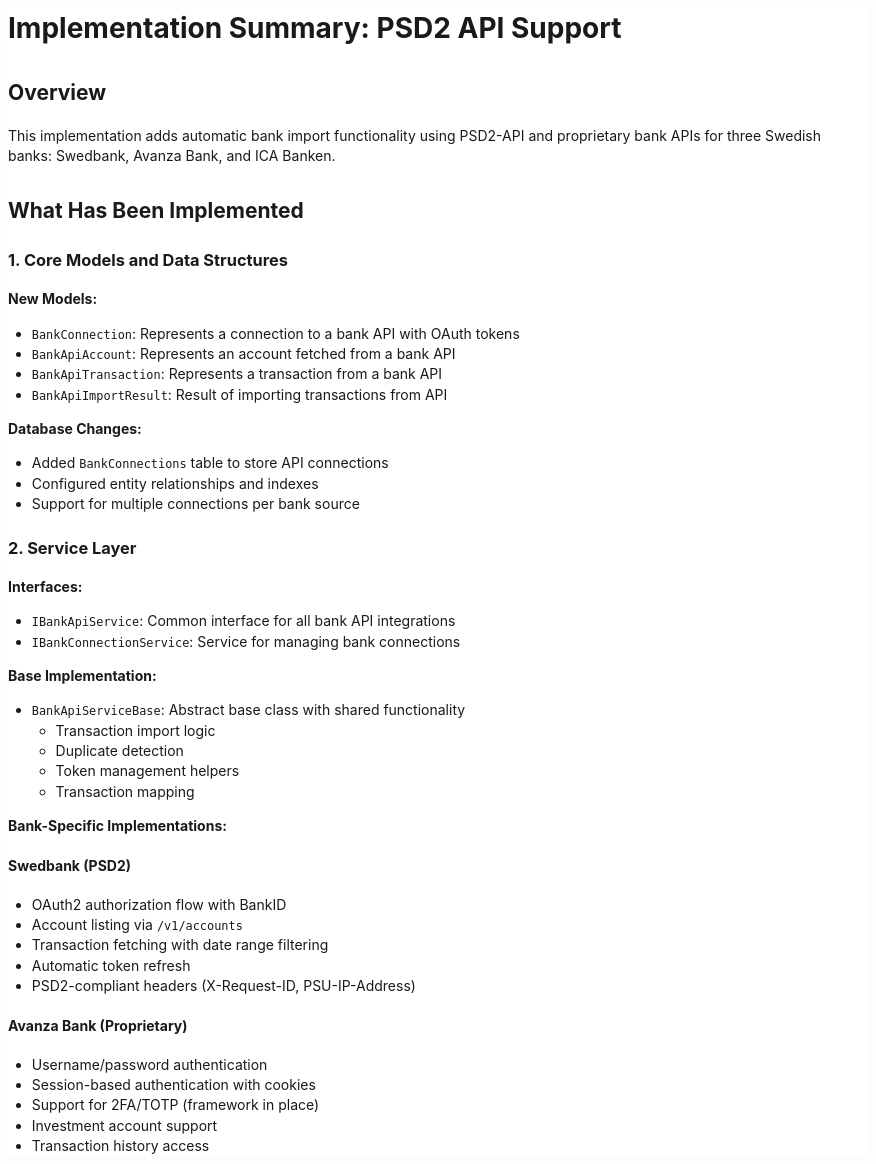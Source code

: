 # Implementation Summary: PSD2 API Support

## Overview

This implementation adds automatic bank import functionality using PSD2-API and proprietary bank APIs for three Swedish banks: Swedbank, Avanza Bank, and ICA Banken.

## What Has Been Implemented

### 1. Core Models and Data Structures

**New Models:**
- `BankConnection`: Represents a connection to a bank API with OAuth tokens
- `BankApiAccount`: Represents an account fetched from a bank API
- `BankApiTransaction`: Represents a transaction from a bank API
- `BankApiImportResult`: Result of importing transactions from API

**Database Changes:**
- Added `BankConnections` table to store API connections
- Configured entity relationships and indexes
- Support for multiple connections per bank source

### 2. Service Layer

**Interfaces:**
- `IBankApiService`: Common interface for all bank API integrations
- `IBankConnectionService`: Service for managing bank connections

**Base Implementation:**
- `BankApiServiceBase`: Abstract base class with shared functionality
  - Transaction import logic
  - Duplicate detection
  - Token management helpers
  - Transaction mapping

**Bank-Specific Implementations:**

#### Swedbank (PSD2)
- OAuth2 authorization flow with BankID
- Account listing via `/v1/accounts`
- Transaction fetching with date range filtering
- Automatic token refresh
- PSD2-compliant headers (X-Request-ID, PSU-IP-Address)

#### Avanza Bank (Proprietary)
- Username/password authentication
- Session-based authentication with cookies
- Support for 2FA/TOTP (framework in place)
- Investment account support
- Transaction history access
